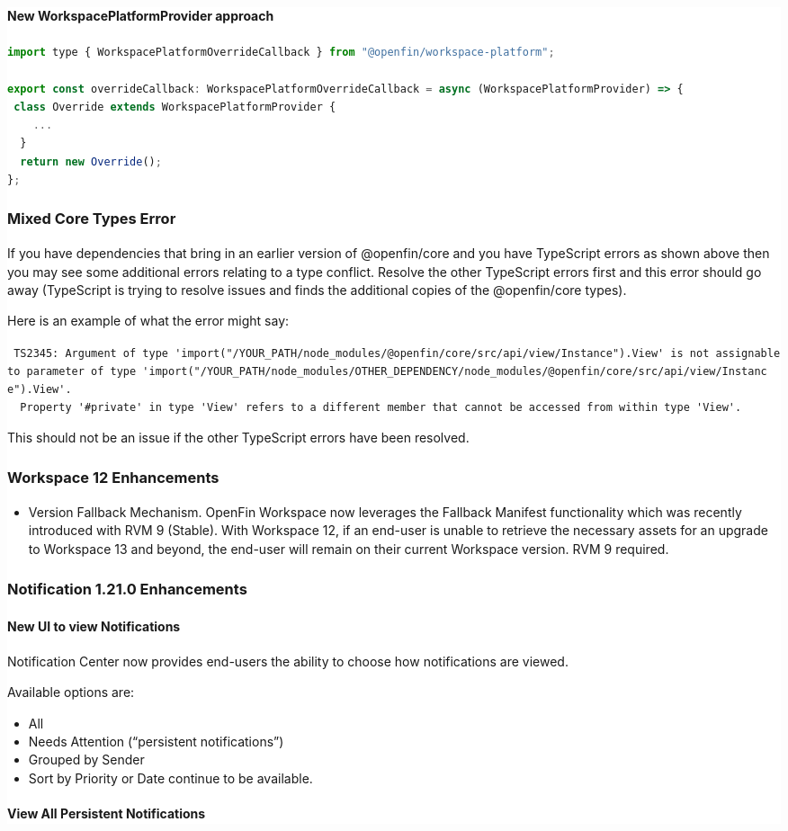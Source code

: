 #### New WorkspacePlatformProvider approach

```javascript
import type { WorkspacePlatformOverrideCallback } from "@openfin/workspace-platform";

export const overrideCallback: WorkspacePlatformOverrideCallback = async (WorkspacePlatformProvider) => {
 class Override extends WorkspacePlatformProvider {
    ...
  }
  return new Override();
};
```

### Mixed Core Types Error

If you have dependencies that bring in an earlier version of @openfin/core and you have TypeScript errors as shown above then you may see some additional errors relating to a type conflict. Resolve the other TypeScript errors first and this error should go away (TypeScript is trying to resolve issues and finds the additional copies of the @openfin/core types).

Here is an example of what the error might say:

```shell
 TS2345: Argument of type 'import("/YOUR_PATH/node_modules/@openfin/core/src/api/view/Instance").View' is not assignable to parameter of type 'import("/YOUR_PATH/node_modules/OTHER_DEPENDENCY/node_modules/@openfin/core/src/api/view/Instance").View'.
  Property '#private' in type 'View' refers to a different member that cannot be accessed from within type 'View'.
```

This should not be an issue if the other TypeScript errors have been resolved.

### Workspace 12 Enhancements

- Version Fallback Mechanism.
  OpenFin Workspace now leverages the Fallback Manifest functionality which was recently introduced with RVM 9 (Stable). With Workspace 12, if an end-user is unable to retrieve the necessary assets for an upgrade to Workspace 13 and beyond, the end-user will remain on their current Workspace version. RVM 9 required.

### Notification 1.21.0 Enhancements

#### New UI to view Notifications

Notification Center now provides end-users the ability to choose how notifications are viewed.

Available options are:

- All
- Needs Attention (“persistent notifications”)
- Grouped by Sender
- Sort by Priority or Date continue to be available.

#### View All Persistent Notifications

